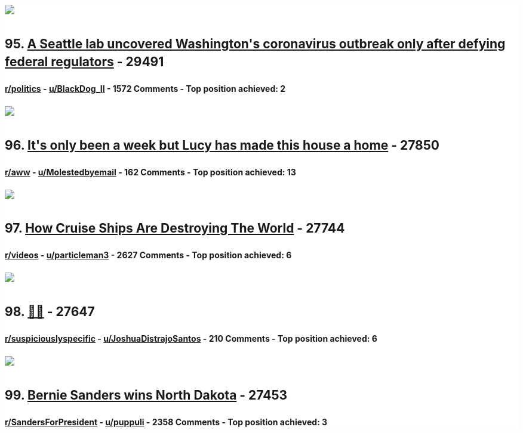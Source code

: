 <a href="https://i.imgur.com/rD2MNJ1.gifv"><img src="https://b.thumbs.redditmedia.com/27x1kEhxvFVplJer9_SGaCKM7yPjqVWkNt_cPk9c3Kw.jpg"></img></a>

## 95. [A Seattle lab uncovered Washington's coronavirus outbreak only after defying federal regulators](http://reddit.com/r/politics/comments/fguz6q/a_seattle_lab_uncovered_washingtons_coronavirus/) - 29491
#### [r/politics](http://reddit.com/r/politics) - [u/BlackDog_II](http://reddit.com/u/BlackDog_II) - 1572 Comments - Top position achieved: 2

<a href="https://theweek.com/speedreads/901405/seattle-lab-uncovered-washingtons-coronavirus-outbreak-only-after-defying-federal-regulators"><img src="https://b.thumbs.redditmedia.com/RtZDR1tmGYGdrygpiF2VjgemIGvp78wVsU9hjLNpuBw.jpg"></img></a>

## 96. [It's only been a week but Lucy has made this house a home](http://reddit.com/r/aww/comments/fgocwi/its_only_been_a_week_but_lucy_has_made_this_house/) - 27850
#### [r/aww](http://reddit.com/r/aww) - [u/Molestedbyemail](http://reddit.com/u/Molestedbyemail) - 162 Comments - Top position achieved: 13

<a href="https://i.imgur.com/WudC1w7.jpg"><img src="https://b.thumbs.redditmedia.com/ErcXCxq5egZBlmlJtnL7nUfvOg1Ud519Bm4SvHXCvso.jpg"></img></a>

## 97. [How Cruise Ships Are Destroying The World](http://reddit.com/r/videos/comments/fgye7z/how_cruise_ships_are_destroying_the_world/) - 27744
#### [r/videos](http://reddit.com/r/videos) - [u/particleman3](http://reddit.com/u/particleman3) - 2627 Comments - Top position achieved: 6

<a href="https://www.youtube.com/watch?v=0O_444otL90"><img src="https://b.thumbs.redditmedia.com/priFqqzuQCq0l4plmxvqeOyu2dlaC50ZkG-3fFeMRus.jpg"></img></a>

## 98. [🧐🤔](http://reddit.com/r/suspiciouslyspecific/comments/fgpl4d/_/) - 27647
#### [r/suspiciouslyspecific](http://reddit.com/r/suspiciouslyspecific) - [u/JoshuaDistrajoSantos](http://reddit.com/u/JoshuaDistrajoSantos) - 210 Comments - Top position achieved: 6

<a href="https://i.redd.it/o9z3kn92byl41.jpg"><img src="https://b.thumbs.redditmedia.com/JdQNc-b-GP6sC3l4N5rZQuDZYEITXQqUUMpJchkyVzQ.jpg"></img></a>

## 99. [Bernie Sanders wins North Dakota](http://reddit.com/r/SandersForPresident/comments/fgw0m0/bernie_sanders_wins_north_dakota/) - 27453
#### [r/SandersForPresident](http://reddit.com/r/SandersForPresident) - [u/puppuli](http://reddit.com/u/puppuli) - 2358 Comments - Top position achieved: 3
